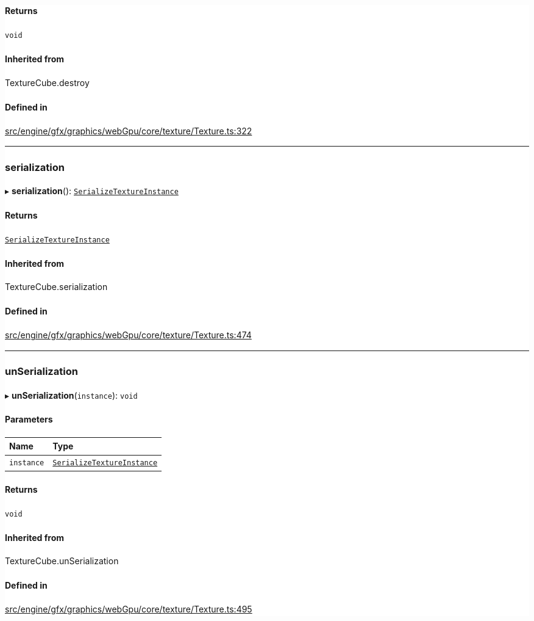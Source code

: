 #### Returns

`void`

#### Inherited from

TextureCube.destroy

#### Defined in

[src/engine/gfx/graphics/webGpu/core/texture/Texture.ts:322](https://github.com/Orillusion/orillusion/blob/main/src/engine/gfx/graphics/webGpu/core/texture/Texture.ts#L322)

___

### serialization

▸ **serialization**(): [`SerializeTextureInstance`](SerializeTextureInstance.md)

#### Returns

[`SerializeTextureInstance`](SerializeTextureInstance.md)

#### Inherited from

TextureCube.serialization

#### Defined in

[src/engine/gfx/graphics/webGpu/core/texture/Texture.ts:474](https://github.com/Orillusion/orillusion/blob/main/src/engine/gfx/graphics/webGpu/core/texture/Texture.ts#L474)

___

### unSerialization

▸ **unSerialization**(`instance`): `void`

#### Parameters

| Name | Type |
| :------ | :------ |
| `instance` | [`SerializeTextureInstance`](SerializeTextureInstance.md) |

#### Returns

`void`

#### Inherited from

TextureCube.unSerialization

#### Defined in

[src/engine/gfx/graphics/webGpu/core/texture/Texture.ts:495](https://github.com/Orillusion/orillusion/blob/main/src/engine/gfx/graphics/webGpu/core/texture/Texture.ts#L495)
